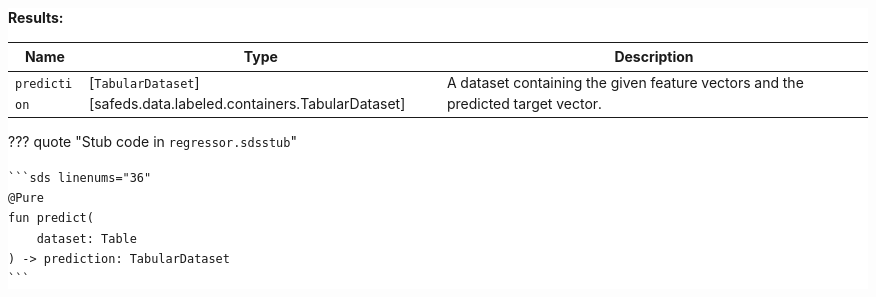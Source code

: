 **Results:**

| Name | Type | Description |
|------|------|-------------|
| `prediction` | [`TabularDataset`][safeds.data.labeled.containers.TabularDataset] | A dataset containing the given feature vectors and the predicted target vector. |

??? quote "Stub code in `regressor.sdsstub`"

    ```sds linenums="36"
    @Pure
    fun predict(
        dataset: Table
    ) -> prediction: TabularDataset
    ```

